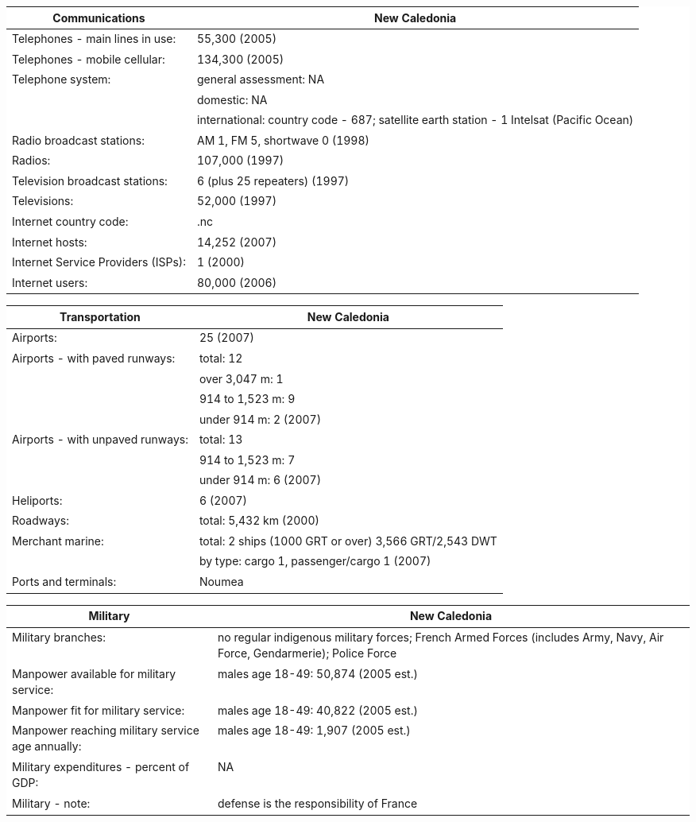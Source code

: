 | Communications | New Caledonia |
| --- | --- |
| Telephones - main lines in use: | 55,300 (2005) |
| Telephones - mobile cellular: | 134,300 (2005) |
| Telephone system: | general assessment: NA |
| | domestic: NA |
| | international: country code - 687; satellite earth station - 1 Intelsat (Pacific Ocean) |
| Radio broadcast stations: | AM 1, FM 5, shortwave 0 (1998) |
| Radios: | 107,000 (1997) |
| Television broadcast stations: | 6 (plus 25 repeaters) (1997) |
| Televisions: | 52,000 (1997) |
| Internet country code: | .nc |
| Internet hosts: | 14,252 (2007) |
| Internet Service Providers (ISPs): | 1 (2000) |
| Internet users: | 80,000 (2006) |

| Transportation | New Caledonia |
| --- | --- |
| Airports: | 25 (2007) |
| Airports - with paved runways: | total: 12 |
| | over 3,047 m: 1 |
| | 914 to 1,523 m: 9 |
| | under 914 m: 2 (2007) |
| Airports - with unpaved runways: | total: 13 |
| | 914 to 1,523 m: 7 |
| | under 914 m: 6 (2007) |
| Heliports: | 6 (2007) |
| Roadways: | total: 5,432 km (2000) |
| Merchant marine: | total: 2 ships (1000 GRT or over) 3,566 GRT/2,543 DWT |
| | by type: cargo 1, passenger/cargo 1 (2007) |
| Ports and terminals: | Noumea |

| Military | New Caledonia |
| --- | --- |
| Military branches: | no regular indigenous military forces; French Armed Forces (includes Army, Navy, Air Force, Gendarmerie); Police Force |
| Manpower available for military service: | males age 18-49: 50,874 (2005 est.) |
| Manpower fit for military service: | males age 18-49: 40,822 (2005 est.) |
| Manpower reaching military service age annually: | males age 18-49: 1,907 (2005 est.) |
| Military expenditures - percent of GDP: | NA |
| Military - note: | defense is the responsibility of France |
